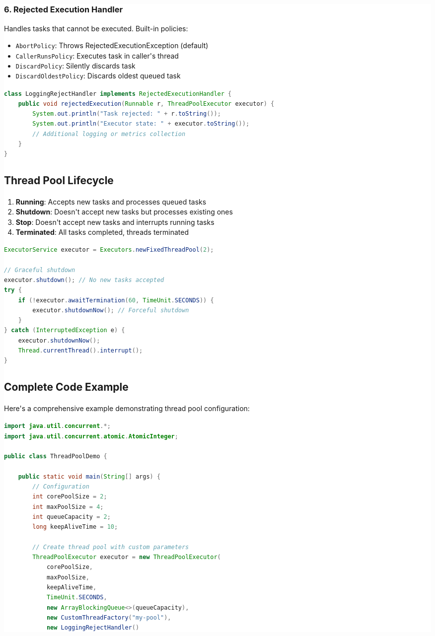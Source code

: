 ### 6. Rejected Execution Handler
Handles tasks that cannot be executed. Built-in policies:
- `AbortPolicy`: Throws RejectedExecutionException (default)
- `CallerRunsPolicy`: Executes task in caller's thread
- `DiscardPolicy`: Silently discards task
- `DiscardOldestPolicy`: Discards oldest queued task

```java
class LoggingRejectHandler implements RejectedExecutionHandler {
    public void rejectedExecution(Runnable r, ThreadPoolExecutor executor) {
        System.out.println("Task rejected: " + r.toString());
        System.out.println("Executor state: " + executor.toString());
        // Additional logging or metrics collection
    }
}
```

## Thread Pool Lifecycle

1. **Running**: Accepts new tasks and processes queued tasks
2. **Shutdown**: Doesn't accept new tasks but processes existing ones
3. **Stop**: Doesn't accept new tasks and interrupts running tasks
4. **Terminated**: All tasks completed, threads terminated

```java
ExecutorService executor = Executors.newFixedThreadPool(2);

// Graceful shutdown
executor.shutdown(); // No new tasks accepted
try {
    if (!executor.awaitTermination(60, TimeUnit.SECONDS)) {
        executor.shutdownNow(); // Forceful shutdown
    }
} catch (InterruptedException e) {
    executor.shutdownNow();
    Thread.currentThread().interrupt();
}
```

## Complete Code Example

Here's a comprehensive example demonstrating thread pool configuration:

```java
import java.util.concurrent.*;
import java.util.concurrent.atomic.AtomicInteger;

public class ThreadPoolDemo {
    
    public static void main(String[] args) {
        // Configuration
        int corePoolSize = 2;
        int maxPoolSize = 4;
        int queueCapacity = 2;
        long keepAliveTime = 10;
        
        // Create thread pool with custom parameters
        ThreadPoolExecutor executor = new ThreadPoolExecutor(
            corePoolSize,
            maxPoolSize,
            keepAliveTime,
            TimeUnit.SECONDS,
            new ArrayBlockingQueue<>(queueCapacity),
            new CustomThreadFactory("my-pool"),
            new LoggingRejectHandler()
```